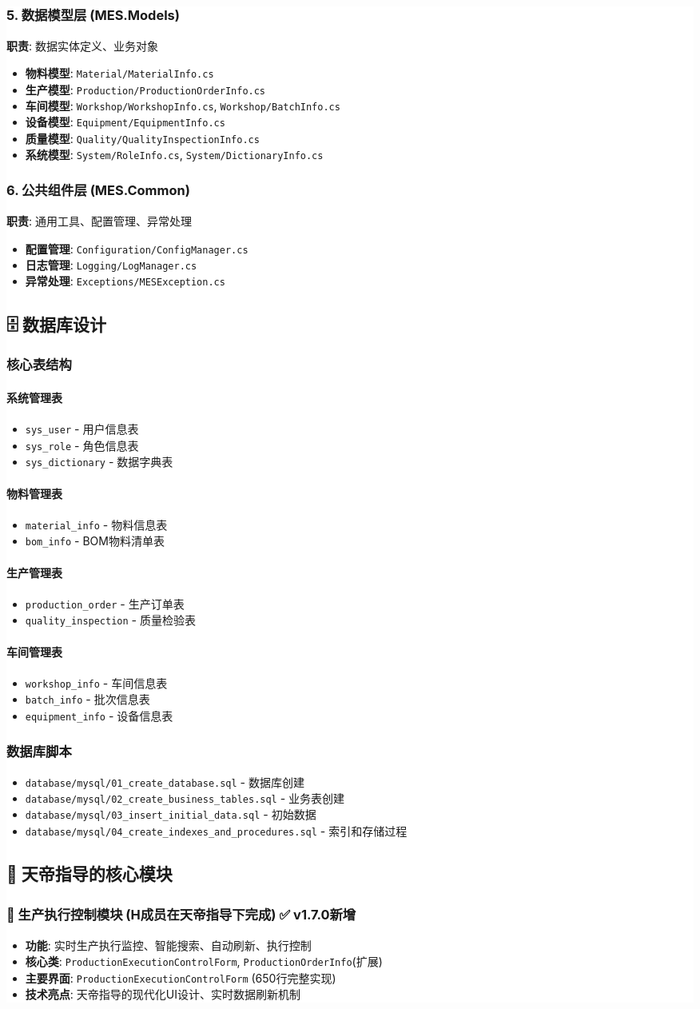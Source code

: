 ### 5. 数据模型层 (MES.Models)
**职责**: 数据实体定义、业务对象
- **物料模型**: `Material/MaterialInfo.cs`
- **生产模型**: `Production/ProductionOrderInfo.cs`
- **车间模型**: `Workshop/WorkshopInfo.cs`, `Workshop/BatchInfo.cs`
- **设备模型**: `Equipment/EquipmentInfo.cs`
- **质量模型**: `Quality/QualityInspectionInfo.cs`
- **系统模型**: `System/RoleInfo.cs`, `System/DictionaryInfo.cs`

### 6. 公共组件层 (MES.Common)
**职责**: 通用工具、配置管理、异常处理
- **配置管理**: `Configuration/ConfigManager.cs`
- **日志管理**: `Logging/LogManager.cs`
- **异常处理**: `Exceptions/MESException.cs`

## 🗄️ 数据库设计

### 核心表结构

#### 系统管理表
- `sys_user` - 用户信息表
- `sys_role` - 角色信息表
- `sys_dictionary` - 数据字典表

#### 物料管理表
- `material_info` - 物料信息表
- `bom_info` - BOM物料清单表

#### 生产管理表
- `production_order` - 生产订单表
- `quality_inspection` - 质量检验表

#### 车间管理表
- `workshop_info` - 车间信息表
- `batch_info` - 批次信息表
- `equipment_info` - 设备信息表

### 数据库脚本
- `database/mysql/01_create_database.sql` - 数据库创建
- `database/mysql/02_create_business_tables.sql` - 业务表创建
- `database/mysql/03_insert_initial_data.sql` - 初始数据
- `database/mysql/04_create_indexes_and_procedures.sql` - 索引和存储过程

## 🔧 天帝指导的核心模块

### 🎯 生产执行控制模块 (H成员在天帝指导下完成) ✅ v1.7.0新增
- **功能**: 实时生产执行监控、智能搜索、自动刷新、执行控制
- **核心类**: `ProductionExecutionControlForm`, `ProductionOrderInfo`(扩展)
- **主要界面**: `ProductionExecutionControlForm` (650行完整实现)
- **技术亮点**: 天帝指导的现代化UI设计、实时数据刷新机制
